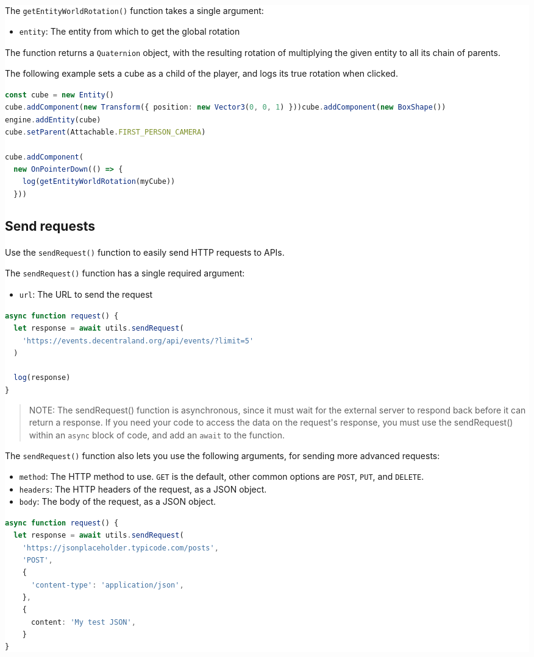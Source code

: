 The `getEntityWorldRotation()` function takes a single argument:

- `entity`: The entity from which to get the global rotation

The function returns a `Quaternion` object, with the resulting rotation of multiplying the given entity to all its chain of parents.

The following example sets a cube as a child of the player, and logs its true rotation when clicked.

```ts
const cube = new Entity()
cube.addComponent(new Transform({ position: new Vector3(0, 0, 1) }))cube.addComponent(new BoxShape())
engine.addEntity(cube)
cube.setParent(Attachable.FIRST_PERSON_CAMERA)

cube.addComponent(
  new OnPointerDown(() => {
	log(getEntityWorldRotation(myCube))
  }))
```

## Send requests

Use the `sendRequest()` function to easily send HTTP requests to APIs.

The `sendRequest()` function has a single required argument:

- `url`: The URL to send the request

```ts
async function request() {
  let response = await utils.sendRequest(
    'https://events.decentraland.org/api/events/?limit=5'
  )

  log(response)
}
```

> NOTE: The sendRequest() function is asynchronous, since it must wait for the external server to respond back before it can return a response. If you need your code to access the data on the request's response, you must use the sendRequest() within an `async` block of code, and add an `await` to the function.

The `sendRequest()` function also lets you use the following arguments, for sending more advanced requests:

- `method`: The HTTP method to use. `GET` is the default, other common options are `POST`, `PUT`, and `DELETE`.
- `headers`: The HTTP headers of the request, as a JSON object.
- `body`: The body of the request, as a JSON object.

```ts
async function request() {
  let response = await utils.sendRequest(
  	'https://jsonplaceholder.typicode.com/posts',
    'POST',
    {
      'content-type': 'application/json',
    },
    {
      content: 'My test JSON',
    }
}
```
